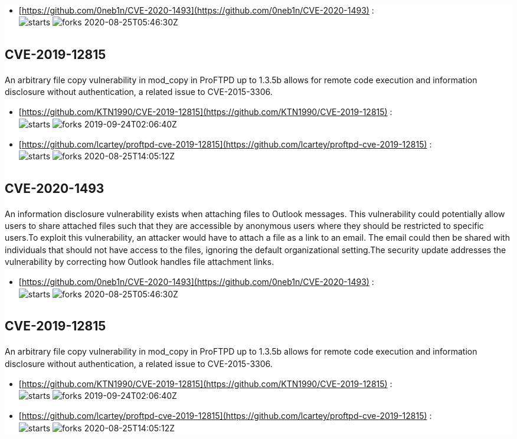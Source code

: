 - [https://github.com/0neb1n/CVE-2020-1493](https://github.com/0neb1n/CVE-2020-1493) :  
![starts](https://img.shields.io/github/stars/0neb1n/CVE-2020-1493.svg) 
![forks](https://img.shields.io/github/forks/0neb1n/CVE-2020-1493.svg) 
2020-08-25T05:46:30Z

## CVE-2019-12815
 An arbitrary file copy vulnerability in mod_copy in ProFTPD up to 1.3.5b allows for remote code execution and information disclosure without authentication, a related issue to CVE-2015-3306.

- [https://github.com/KTN1990/CVE-2019-12815](https://github.com/KTN1990/CVE-2019-12815) :  
![starts](https://img.shields.io/github/stars/KTN1990/CVE-2019-12815.svg) 
![forks](https://img.shields.io/github/forks/KTN1990/CVE-2019-12815.svg) 
2019-09-24T02:06:40Z

- [https://github.com/lcartey/proftpd-cve-2019-12815](https://github.com/lcartey/proftpd-cve-2019-12815) :  
![starts](https://img.shields.io/github/stars/lcartey/proftpd-cve-2019-12815.svg) 
![forks](https://img.shields.io/github/forks/lcartey/proftpd-cve-2019-12815.svg) 
2020-08-25T14:05:12Z

## CVE-2020-1493
 An information disclosure vulnerability exists when attaching files to Outlook messages. This vulnerability could potentially allow users to share attached files such that they are accessible by anonymous users where they should be restricted to specific users.To exploit this vulnerability, an attacker would have to attach a file as a link to an email. The email could then be shared with individuals that should not have access to the files, ignoring the default organizational setting.The security update addresses the vulnerability by correcting how Outlook handles file attachment links.

- [https://github.com/0neb1n/CVE-2020-1493](https://github.com/0neb1n/CVE-2020-1493) :  
![starts](https://img.shields.io/github/stars/0neb1n/CVE-2020-1493.svg) 
![forks](https://img.shields.io/github/forks/0neb1n/CVE-2020-1493.svg) 
2020-08-25T05:46:30Z

## CVE-2019-12815
 An arbitrary file copy vulnerability in mod_copy in ProFTPD up to 1.3.5b allows for remote code execution and information disclosure without authentication, a related issue to CVE-2015-3306.

- [https://github.com/KTN1990/CVE-2019-12815](https://github.com/KTN1990/CVE-2019-12815) :  
![starts](https://img.shields.io/github/stars/KTN1990/CVE-2019-12815.svg) 
![forks](https://img.shields.io/github/forks/KTN1990/CVE-2019-12815.svg) 
2019-09-24T02:06:40Z

- [https://github.com/lcartey/proftpd-cve-2019-12815](https://github.com/lcartey/proftpd-cve-2019-12815) :  
![starts](https://img.shields.io/github/stars/lcartey/proftpd-cve-2019-12815.svg) 
![forks](https://img.shields.io/github/forks/lcartey/proftpd-cve-2019-12815.svg) 
2020-08-25T14:05:12Z
